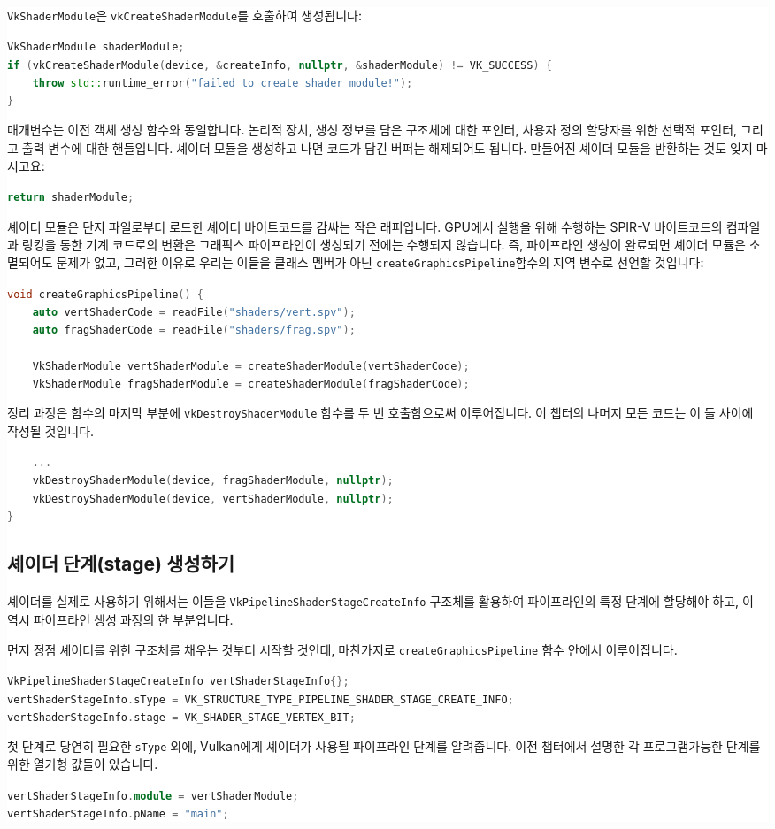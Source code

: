 `VkShaderModule`은 `vkCreateShaderModule`를 호출하여 생성됩니다:

```c++
VkShaderModule shaderModule;
if (vkCreateShaderModule(device, &createInfo, nullptr, &shaderModule) != VK_SUCCESS) {
    throw std::runtime_error("failed to create shader module!");
}
```

매개변수는 이전 객체 생성 함수와 동일합니다. 논리적 장치, 생성 정보를 담은 구조체에 대한 포인터, 사용자 정의 할당자를 위한 선택적 포인터, 그리고 출력 변수에 대한 핸들입니다. 셰이더 모듈을 생성하고 나면 코드가 담긴 버퍼는 해제되어도 됩니다. 만들어진 셰이더 모듈을 반환하는 것도 잊지 마시고요:

```c++
return shaderModule;
```

셰이더 모듈은 단지 파일로부터 로드한 셰이더 바이트코드를 감싸는 작은 래퍼입니다. GPU에서 실행을 위해 수행하는 SPIR-V 바이트코드의 컴파일과 링킹을 통한 기계 코드로의 변환은 그래픽스 파이프라인이 생성되기 전에는 수행되지 않습니다. 즉, 파이프라인 생성이 완료되면 셰이더 모듈은 소멸되어도 문제가 없고, 그러한 이유로 우리는 이들을 클래스 멤버가 아닌 `createGraphicsPipeline`함수의 지역 변수로 선언할 것입니다:

```c++
void createGraphicsPipeline() {
    auto vertShaderCode = readFile("shaders/vert.spv");
    auto fragShaderCode = readFile("shaders/frag.spv");

    VkShaderModule vertShaderModule = createShaderModule(vertShaderCode);
    VkShaderModule fragShaderModule = createShaderModule(fragShaderCode);
```

정리 과정은 함수의 마지막 부분에 `vkDestroyShaderModule` 함수를 두 번 호출함으로써 이루어집니다. 이 챕터의 나머지 모든 코드는 이 둘 사이에 작성될 것입니다.

```c++
    ...
    vkDestroyShaderModule(device, fragShaderModule, nullptr);
    vkDestroyShaderModule(device, vertShaderModule, nullptr);
}
```

## 셰이더 단계(stage) 생성하기

셰이더를 실제로 사용하기 위해서는 이들을 `VkPipelineShaderStageCreateInfo` 구조체를 활용하여 파이프라인의 특정 단계에 할당해야 하고, 이 역시 파이프라인 생성 과정의 한 부분입니다.

먼저 정점 셰이더를 위한 구조체를 채우는 것부터 시작할 것인데, 마찬가지로 `createGraphicsPipeline` 함수 안에서 이루어집니다.

```c++
VkPipelineShaderStageCreateInfo vertShaderStageInfo{};
vertShaderStageInfo.sType = VK_STRUCTURE_TYPE_PIPELINE_SHADER_STAGE_CREATE_INFO;
vertShaderStageInfo.stage = VK_SHADER_STAGE_VERTEX_BIT;
```

첫 단계로 당연히 필요한 `sType` 외에, Vulkan에게 셰이더가 사용될 파이프라인 단계를 알려줍니다. 이전 챕터에서 설명한 각 프로그램가능한 단계를 위한 열거형 값들이 있습니다.

```c++
vertShaderStageInfo.module = vertShaderModule;
vertShaderStageInfo.pName = "main";
```
